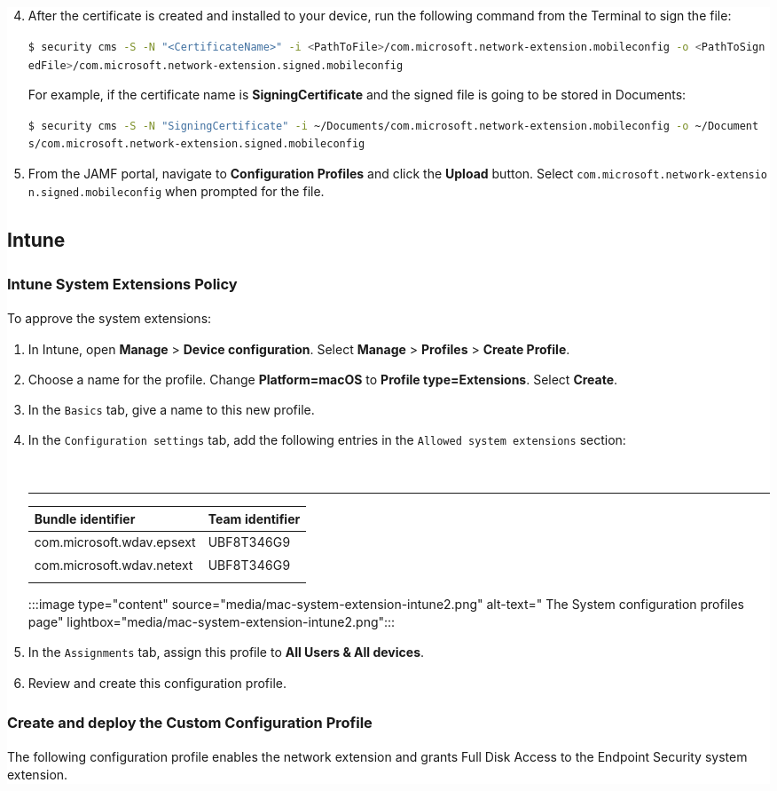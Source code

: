 4. After the certificate is created and installed to your device, run the following command from the Terminal to sign the file:

    ```bash
    $ security cms -S -N "<CertificateName>" -i <PathToFile>/com.microsoft.network-extension.mobileconfig -o <PathToSignedFile>/com.microsoft.network-extension.signed.mobileconfig
    ```

    For example, if the certificate name is **SigningCertificate** and the signed file is going to be stored in Documents:

    ```bash
    $ security cms -S -N "SigningCertificate" -i ~/Documents/com.microsoft.network-extension.mobileconfig -o ~/Documents/com.microsoft.network-extension.signed.mobileconfig
    ```

5. From the JAMF portal, navigate to **Configuration Profiles** and click the **Upload** button. Select `com.microsoft.network-extension.signed.mobileconfig` when prompted for the file.

## Intune

### Intune System Extensions Policy

To approve the system extensions:

1. In Intune, open **Manage** \> **Device configuration**. Select **Manage** \> **Profiles** \> **Create Profile**.
2. Choose a name for the profile. Change **Platform=macOS** to **Profile type=Extensions**. Select **Create**.
3. In the `Basics` tab, give a name to this new profile.
4. In the `Configuration settings` tab, add the following entries in the `Allowed system extensions` section:

   <br>

   ****

   |Bundle identifier|Team identifier|
   |---|---|
   |com.microsoft.wdav.epsext|UBF8T346G9|
   |com.microsoft.wdav.netext|UBF8T346G9|
   |||

   :::image type="content" source="media/mac-system-extension-intune2.png" alt-text=" The System configuration profiles page" lightbox="media/mac-system-extension-intune2.png":::

5. In the `Assignments` tab, assign this profile to **All Users & All devices**.
6. Review and create this configuration profile.

### Create and deploy the Custom Configuration Profile

The following configuration profile enables the network extension and grants Full Disk Access to the Endpoint Security system extension.
